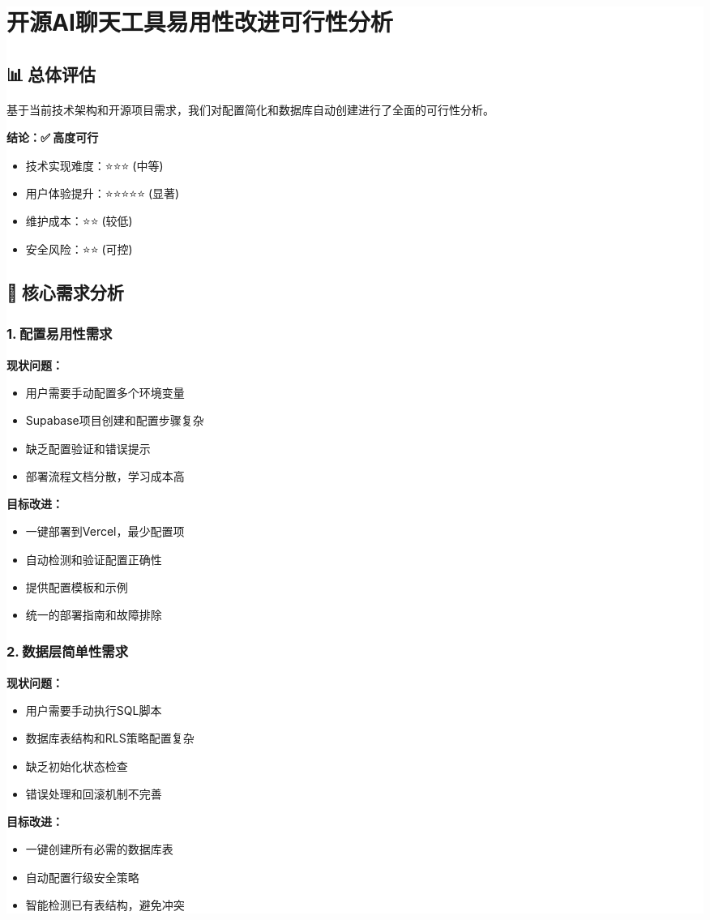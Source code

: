 # 开源AI聊天工具易用性改进可行性分析

## 📊 总体评估

基于当前技术架构和开源项目需求，我们对配置简化和数据库自动创建进行了全面的可行性分析。

**结论：✅ 高度可行**

* 技术实现难度：⭐⭐⭐ (中等)

* 用户体验提升：⭐⭐⭐⭐⭐ (显著)

* 维护成本：⭐⭐ (较低)

* 安全风险：⭐⭐ (可控)

## 🎯 核心需求分析

### 1. 配置易用性需求

**现状问题：**

* 用户需要手动配置多个环境变量

* Supabase项目创建和配置步骤复杂

* 缺乏配置验证和错误提示

* 部署流程文档分散，学习成本高

**目标改进：**

* 一键部署到Vercel，最少配置项

* 自动检测和验证配置正确性

* 提供配置模板和示例

* 统一的部署指南和故障排除

### 2. 数据层简单性需求

**现状问题：**

* 用户需要手动执行SQL脚本

* 数据库表结构和RLS策略配置复杂

* 缺乏初始化状态检查

* 错误处理和回滚机制不完善

**目标改进：**

* 一键创建所有必需的数据库表

* 自动配置行级安全策略

* 智能检测已有表结构，避免冲突
